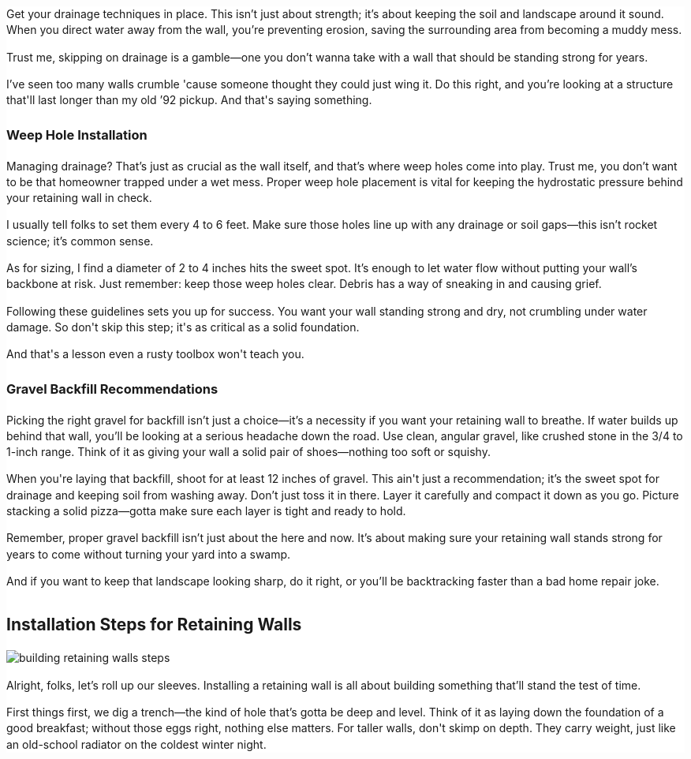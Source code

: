 Get your drainage techniques in place. This isn’t just about strength; it’s about keeping the soil and landscape around it sound. When you direct water away from the wall, you’re preventing erosion, saving the surrounding area from becoming a muddy mess.

Trust me, skipping on drainage is a gamble—one you don’t wanna take with a wall that should be standing strong for years.

I’ve seen too many walls crumble 'cause someone thought they could just wing it. Do this right, and you’re looking at a structure that'll last longer than my old ’92 pickup. And that's saying something.

### Weep Hole Installation

Managing drainage? That’s just as crucial as the wall itself, and that’s where weep holes come into play. Trust me, you don’t want to be that homeowner trapped under a wet mess. Proper weep hole placement is vital for keeping the hydrostatic pressure behind your retaining wall in check.

I usually tell folks to set them every 4 to 6 feet. Make sure those holes line up with any drainage or soil gaps—this isn’t rocket science; it’s common sense.

As for sizing, I find a diameter of 2 to 4 inches hits the sweet spot. It’s enough to let water flow without putting your wall’s backbone at risk. Just remember: keep those weep holes clear. Debris has a way of sneaking in and causing grief.

Following these guidelines sets you up for success. You want your wall standing strong and dry, not crumbling under water damage. So don't skip this step; it's as critical as a solid foundation.

And that's a lesson even a rusty toolbox won't teach you.

### Gravel Backfill Recommendations

Picking the right gravel for backfill isn’t just a choice—it’s a necessity if you want your retaining wall to breathe. If water builds up behind that wall, you’ll be looking at a serious headache down the road. Use clean, angular gravel, like crushed stone in the 3/4 to 1-inch range. Think of it as giving your wall a solid pair of shoes—nothing too soft or squishy.

When you're laying that backfill, shoot for at least 12 inches of gravel. This ain't just a recommendation; it’s the sweet spot for drainage and keeping soil from washing away. Don’t just toss it in there. Layer it carefully and compact it down as you go. Picture stacking a solid pizza—gotta make sure each layer is tight and ready to hold.

Remember, proper gravel backfill isn’t just about the here and now. It’s about making sure your retaining wall stands strong for years to come without turning your yard into a swamp.

And if you want to keep that landscape looking sharp, do it right, or you’ll be backtracking faster than a bad home repair joke.

## Installation Steps for Retaining Walls

![building retaining walls steps](https://homeservicebuzz.com/wp-content/uploads/2025/03/building_retaining_walls_steps.jpg)

Alright, folks, let’s roll up our sleeves. Installing a retaining wall is all about building something that’ll stand the test of time.

First things first, we dig a trench—the kind of hole that’s gotta be deep and level. Think of it as laying down the foundation of a good breakfast; without those eggs right, nothing else matters. For taller walls, don't skimp on depth. They carry weight, just like an old-school radiator on the coldest winter night.

